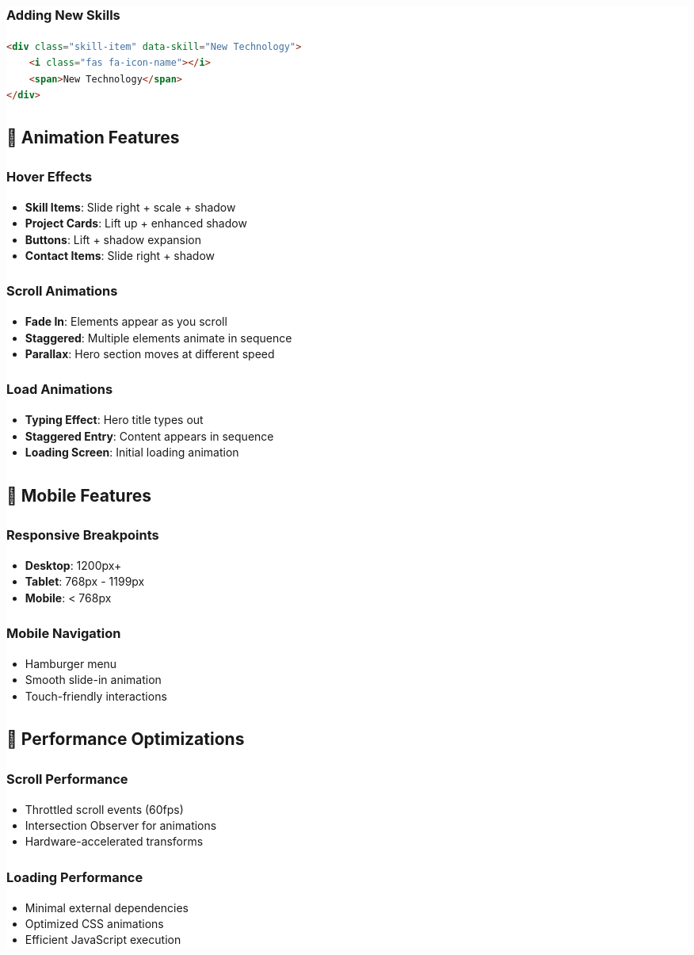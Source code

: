 ### **Adding New Skills**
```html
<div class="skill-item" data-skill="New Technology">
    <i class="fas fa-icon-name"></i>
    <span>New Technology</span>
</div>
```

## 🌟 Animation Features

### **Hover Effects**
- **Skill Items**: Slide right + scale + shadow
- **Project Cards**: Lift up + enhanced shadow
- **Buttons**: Lift + shadow expansion
- **Contact Items**: Slide right + shadow

### **Scroll Animations**
- **Fade In**: Elements appear as you scroll
- **Staggered**: Multiple elements animate in sequence
- **Parallax**: Hero section moves at different speed

### **Load Animations**
- **Typing Effect**: Hero title types out
- **Staggered Entry**: Content appears in sequence
- **Loading Screen**: Initial loading animation

## 📱 Mobile Features

### **Responsive Breakpoints**
- **Desktop**: 1200px+
- **Tablet**: 768px - 1199px
- **Mobile**: < 768px

### **Mobile Navigation**
- Hamburger menu
- Smooth slide-in animation
- Touch-friendly interactions

## 🚀 Performance Optimizations

### **Scroll Performance**
- Throttled scroll events (60fps)
- Intersection Observer for animations
- Hardware-accelerated transforms

### **Loading Performance**
- Minimal external dependencies
- Optimized CSS animations
- Efficient JavaScript execution
